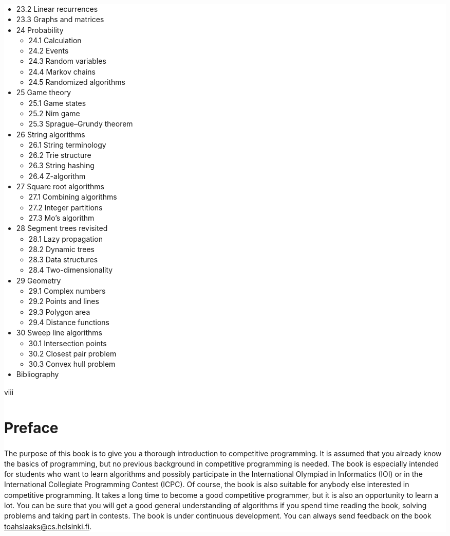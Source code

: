    - 23.2 Linear recurrences
   - 23.3 Graphs and matrices
- 24 Probability
   - 24.1 Calculation
   - 24.2 Events
   - 24.3 Random variables
   - 24.4 Markov chains
   - 24.5 Randomized algorithms
- 25 Game theory
   - 25.1 Game states
   - 25.2 Nim game
   - 25.3 Sprague–Grundy theorem
- 26 String algorithms
   - 26.1 String terminology
   - 26.2 Trie structure
   - 26.3 String hashing
   - 26.4 Z-algorithm
- 27 Square root algorithms
   - 27.1 Combining algorithms
   - 27.2 Integer partitions
   - 27.3 Mo’s algorithm
- 28 Segment trees revisited
   - 28.1 Lazy propagation
   - 28.2 Dynamic trees
   - 28.3 Data structures
   - 28.4 Two-dimensionality
- 29 Geometry
   - 29.1 Complex numbers
   - 29.2 Points and lines
   - 29.3 Polygon area
   - 29.4 Distance functions
- 30 Sweep line algorithms
   - 30.1 Intersection points
   - 30.2 Closest pair problem
   - 30.3 Convex hull problem
- Bibliography

viii

# Preface

The purpose of this book is to give you a thorough introduction to competitive
programming. It is assumed that you already know the basics of programming,
but no previous background in competitive programming is needed.
The book is especially intended for students who want to learn algorithms
and possibly participate in the International Olympiad in Informatics (IOI) or in
the International Collegiate Programming Contest (ICPC). Of course, the book is
also suitable for anybody else interested in competitive programming.
It takes a long time to become a good competitive programmer, but it is also
an opportunity to learn a lot. You can be sure that you will get a good general
understanding of algorithms if you spend time reading the book, solving problems
and taking part in contests.
The book is under continuous development. You can always send feedback on
the book toahslaaks@cs.helsinki.fi.
